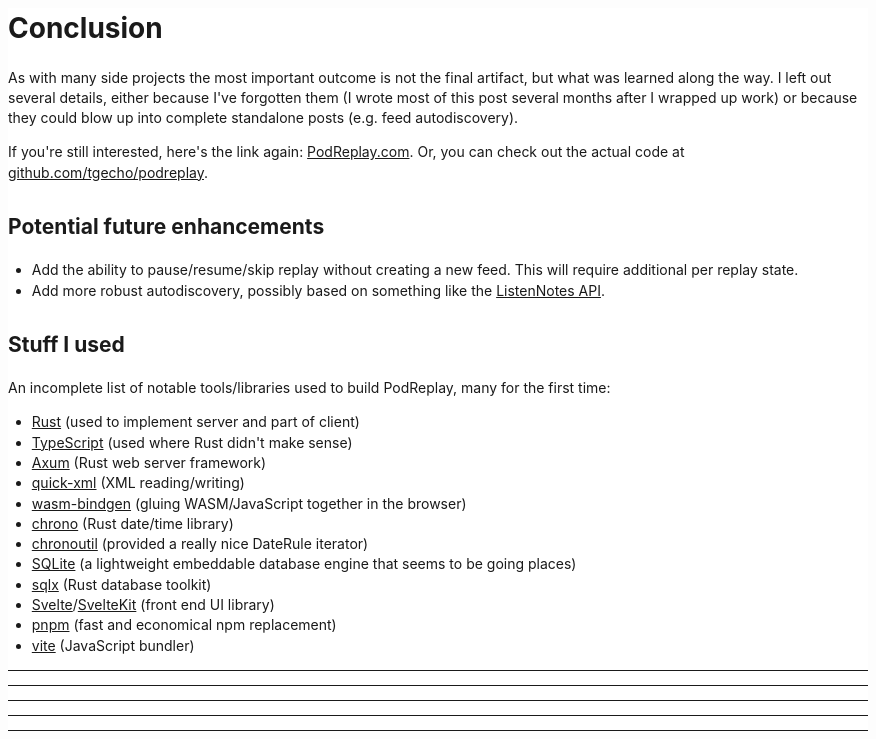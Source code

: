 # Conclusion

As with many side projects the most important outcome is not the final artifact, but what was learned along the way. I left out several details, either because I've forgotten them (I wrote most of this post several months after I wrapped up work) or because they could blow up into complete standalone posts (e.g. feed autodiscovery).

If you're still interested, here's the link again: [PodReplay.com](https://podreplay.com). Or, you can check out the actual code at [github.com/tgecho/podreplay](https://github.com/tgecho/podreplay).

## Potential future enhancements

- Add the ability to pause/resume/skip replay without creating a new feed. This will require additional per replay state.
- Add more robust autodiscovery, possibly based on something like the [ListenNotes API](https://www.listennotes.com/api/).

## Stuff I used

An incomplete list of notable tools/libraries used to build PodReplay, many for the first time:

- [Rust](https://www.rust-lang.org/) (used to implement server and part of client)
- [TypeScript](https://www.typescriptlang.org/) (used where Rust didn't make sense)
- [Axum](https://github.com/tokio-rs/axum) (Rust web server framework)
- [quick-xml](https://github.com/tafia/quick-xml) (XML reading/writing)
- [wasm-bindgen](https://github.com/rustwasm/wasm-bindgen) (gluing WASM/JavaScript together in the browser)
- [chrono](https://github.com/chronotope/chrono) (Rust date/time library)
- [chronoutil](https://github.com/olliemath/chronoutil) (provided a really nice DateRule iterator)
- [SQLite](https://www.sqlite.org/) (a lightweight embeddable database engine that seems to be going places)
- [sqlx](https://github.com/launchbadge/sqlx) (Rust database toolkit)
- [Svelte](https://svelte.dev/)/[SvelteKit](https://kit.svelte.dev/) (front end UI library)
- [pnpm](https://pnpm.io/) (fast and economical npm replacement)
- [vite](https://vitejs.dev/) (JavaScript bundler)

---

[^priorart]: I later discovered [Recast](https://recastthis.com/) and [a few other possible solutions](https://old.reddit.com/r/podcasts/comments/8o2mbi/play_old_episodes_in_order/), some of which require manual management. Recast looks quite nice, though it wouldn't really cover the part of my use case that involves building new things.

---

[^noveltybudget]: I like the idea of a [novelty budget](https://shimweasel.com/2018/08/25/novelty-budgets), but I'm terrible at applying this to my own hobby projects. This is how I end up trying to learn [Kafka](https://kafka.apache.org/), [spaCy](https://spacy.io/) and [Docker Compose](https://docs.docker.com/compose/) while exploring topical RSS feed clustering back in ~2015. Multiple pieces of complicated bleeding edge tech (at least to me) applied to an Unsolved Problem. What could go wrong?

---

[^coffeetable]: I made this up. If I was into wood working, I might build a coffee table not because it makes practical or economic sense, but because I derive satisfaction from making something in whatever way I see fit. It may even be functional. That's a bonus!

---

[^ha]: Oh wait, not the goal this time.

---

[^beyondlitestream]: Since I built this out, Ben Johnson (Litestream creator) announced a new project called [LiteFS](https://github.com/superfly/litefs), which is oriented at replication, as opposed to the disaster recovery focus of Litestream. Also, [Fly.io has a partially managed Postgres](https://fly.io/docs/postgres/) offering. Both are interesting, but overkill for my needs.
